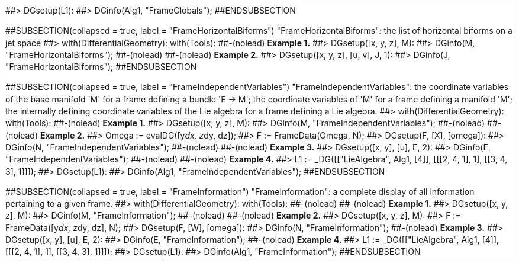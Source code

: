 ##> DGsetup(L1):
##> DGinfo(Alg1, "FrameGlobals");
##ENDSUBSECTION

##SUBSECTION(collapsed = true, label = "FrameHorizontalBiforms") \"FrameHorizontalBiforms\": the list of horizontal biforms on a jet space
##> with(DifferentialGeometry): with(Tools): 
##-(nolead) **Example 1.**
##> DGsetup([x, y, z], M):
##> DGinfo(M, "FrameHorizontalBiforms");
##-(nolead) 
##-(nolead) **Example 2.**
##> DGsetup([x, y, z], [u, v], J, 1):
##> DGinfo(J, "FrameHorizontalBiforms");
##ENDSUBSECTION

##SUBSECTION(collapsed = true, label = "FrameIndependentVariables") \"FrameIndependentVariables\": the coordinate variables of the base manifold 'M' for a frame defining a bundle 'E -> M'; the coordinate variables of 'M' for a frame defining a manifold 'M'; the internally defining coordinate variables of the Lie algebra for a frame defining a Lie algebra.
##> with(DifferentialGeometry): with(Tools):
##-(nolead) **Example 1.**
##> DGsetup([x, y, z], M):
##> DGinfo(M, "FrameIndependentVariables");
##-(nolead) 
##-(nolead) **Example 2.**
##> Omega := evalDG([y*dx, z*dy, dz]);
##> F := FrameData(Omega, N);
##> DGsetup(F, [X], [omega]):
##> DGinfo(N, "FrameIndependentVariables");
##-(nolead) 
##-(nolead) **Example 3.**
##> DGsetup([x, y], [u], E, 2):
##> DGinfo(E, "FrameIndependentVariables");
##-(nolead) 
##-(nolead) **Example 4.**
##> L1 := _DG([["LieAlgebra", Alg1, [4]], [[[2, 4, 1], 1], [[3, 4, 3], 1]]]);
##> DGsetup(L1):
##> DGinfo(Alg1, "FrameIndependentVariables");
##ENDSUBSECTION

##SUBSECTION(collapsed = true, label = "FrameInformation") \"FrameInformation\": a complete display of all information pertaining to a given frame.
##> with(DifferentialGeometry): with(Tools):
##-(nolead)
##-(nolead) **Example 1.**
##> DGsetup([x, y, z], M):
##> DGinfo(M, "FrameInformation");
##-(nolead) 
##-(nolead) **Example 2.**
##> DGsetup([x, y, z], M):
##> F := FrameData([y*dx, z*dy, dz], N);
##> DGsetup(F, [W], [omega]):
##> DGinfo(N, "FrameInformation");
##-(nolead) **Example 3.**
##> DGsetup([x, y], [u], E, 2):
##> DGinfo(E, "FrameInformation");
##-(nolead) **Example 4.**
##> L1 := _DG([["LieAlgebra", Alg1, [4]], [[[2, 4, 1], 1], [[3, 4, 3], 1]]]);
##> DGsetup(L1):
##> DGinfo(Alg1, "FrameInformation");
##ENDSUBSECTION
